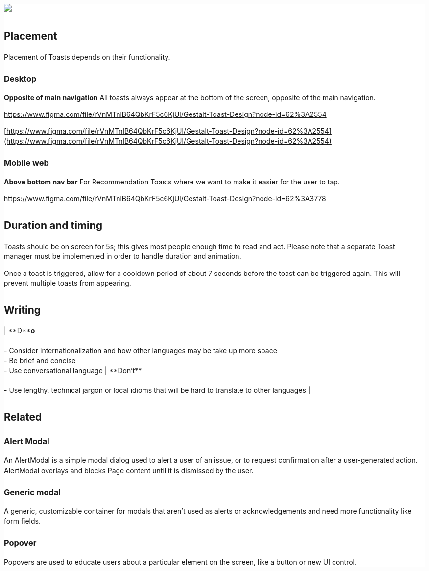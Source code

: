 ![](https://paper-attachments.dropbox.com/s_58A703E4A66BE4CCF63D4C76A23E3DDC94D7D8A710020A9073AA3785D1706648_1654213345398_error.png)

## Placement

Placement of Toasts depends on their functionality.

### Desktop

**Opposite of main navigation**
All toasts always appear at the bottom of the screen, opposite of the main navigation.

https://www.figma.com/file/rVnMTnlB64QbKrF5c6KjUl/Gestalt-Toast-Design?node-id=62%3A2554

[https://www.figma.com/file/rVnMTnlB64QbKrF5c6KjUl/Gestalt-Toast-Design?node-id=62%3A2554](https://www.figma.com/file/rVnMTnlB64QbKrF5c6KjUl/Gestalt-Toast-Design?node-id=62%3A2554)

### Mobile web

**Above bottom nav bar**
For Recommendation Toasts where we want to make it easier for the user to tap.

https://www.figma.com/file/rVnMTnlB64QbKrF5c6KjUl/Gestalt-Toast-Design?node-id=62%3A3778

## Duration and timing

Toasts should be on screen for 5s; this gives most people enough time to read and act. Please note that a separate Toast manager must be implemented in order to handle duration and animation.

Once a toast is triggered, allow for a cooldown period of about 7 seconds before the toast can be triggered again. This will prevent multiple toasts from appearing.

## Writing

| **D\*\***o**<br/><br/>- Consider internationalization and how other languages may be take up more space<br/>- Be brief and concise<br/>- Use conversational language | **Don’t\*\*<br/><br/>- Use lengthy, technical jargon or local idioms that will be hard to translate to other languages |

## Related

### Alert Modal

An AlertModal is a simple modal dialog used to alert a user of an issue, or to request confirmation after a user-generated action. AlertModal overlays and blocks Page content until it is dismissed by the user.

### Generic modal

A generic, customizable container for modals that aren’t used as alerts or acknowledgements and need more functionality like form fields.

### Popover

Popovers are used to educate users about a particular element on the screen, like a button or new UI control.

